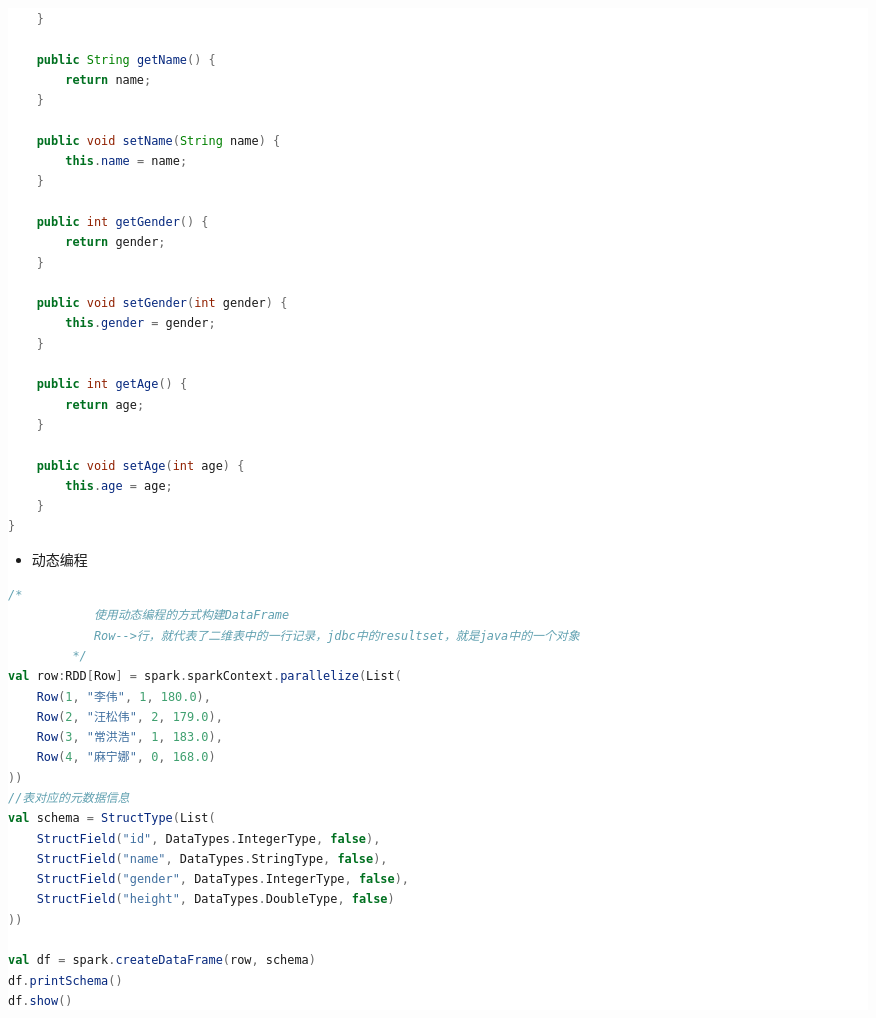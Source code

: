 ```java
    }

    public String getName() {
        return name;
    }

    public void setName(String name) {
        this.name = name;
    }

    public int getGender() {
        return gender;
    }

    public void setGender(int gender) {
        this.gender = gender;
    }

    public int getAge() {
        return age;
    }

    public void setAge(int age) {
        this.age = age;
    }
}
```

- 动态编程

```scala
/*
            使用动态编程的方式构建DataFrame
            Row-->行，就代表了二维表中的一行记录，jdbc中的resultset，就是java中的一个对象
         */
val row:RDD[Row] = spark.sparkContext.parallelize(List(
    Row(1, "李伟", 1, 180.0),
    Row(2, "汪松伟", 2, 179.0),
    Row(3, "常洪浩", 1, 183.0),
    Row(4, "麻宁娜", 0, 168.0)
))
//表对应的元数据信息
val schema = StructType(List(
    StructField("id", DataTypes.IntegerType, false),
    StructField("name", DataTypes.StringType, false),
    StructField("gender", DataTypes.IntegerType, false),
    StructField("height", DataTypes.DoubleType, false)
))

val df = spark.createDataFrame(row, schema)
df.printSchema()
df.show()
```
